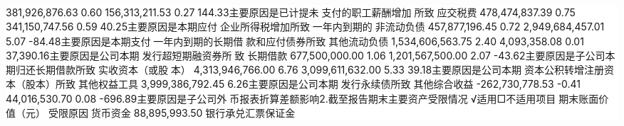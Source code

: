 381,926,876.63
0.60
156,313,211.53
0.27
144.33主要原因是已计提未
支付的职工薪酬增加
所致
应交税费
478,474,837.39
0.75
341,150,747.56
0.59
40.25主要原因是本期应付
企业所得税增加所致
一年内到期的
非流动负债
457,877,196.45
0.72
2,949,684,457.01
5.07
-84.48主要原因是本期支付
一年内到期的长期借
款和应付债券所致
其他流动负债
1,534,606,563.75
2.40
4,093,358.08
0.01
37,390.16主要原因是公司本期
发行超短期融资券所
致
长期借款
677,500,000.00
1.06
1,201,567,500.00
2.07
-43.62主要原因是子公司本
期归还长期借款所致
实收资本（或股
本）
4,313,946,766.00
6.76
3,099,611,632.00
5.33
39.18主要原因是公司本期
资本公积转增注册资
本（股本）所致
其他权益工具
3,999,386,792.45
6.26主要原因是公司本期
发行永续债所致
其他综合收益
-262,730,778.53
-0.41
44,016,530.70
0.08
-696.89主要原因是子公司外
币报表折算差额影响2.截至报告期末主要资产受限情况
√适用□不适用项目
期末账面价值（元）
受限原因
货币资金
88,895,993.50
银行承兑汇票保证金